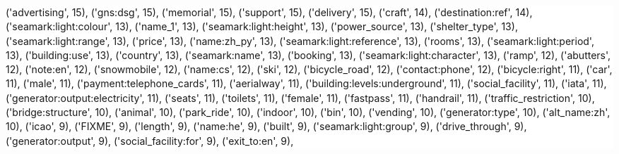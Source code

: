  ('advertising', 15),
 ('gns:dsg', 15),
 ('memorial', 15),
 ('support', 15),
 ('delivery', 15),
 ('craft', 14),
 ('destination:ref', 14),
 ('seamark:light:colour', 13),
 ('name_1', 13),
 ('seamark:light:height', 13),
 ('power_source', 13),
 ('shelter_type', 13),
 ('seamark:light:range', 13),
 ('price', 13),
 ('name:zh_py', 13),
 ('seamark:light:reference', 13),
 ('rooms', 13),
 ('seamark:light:period', 13),
 ('building:use', 13),
 ('country', 13),
 ('seamark:name', 13),
 ('booking', 13),
 ('seamark:light:character', 13),
 ('ramp', 12),
 ('abutters', 12),
 ('note:en', 12),
 ('snowmobile', 12),
 ('name:cs', 12),
 ('ski', 12),
 ('bicycle_road', 12),
 ('contact:phone', 12),
 ('bicycle:right', 11),
 ('car', 11),
 ('male', 11),
 ('payment:telephone_cards', 11),
 ('aerialway', 11),
 ('building:levels:underground', 11),
 ('social_facility', 11),
 ('iata', 11),
 ('generator:output:electricity', 11),
 ('seats', 11),
 ('toilets', 11),
 ('female', 11),
 ('fastpass', 11),
 ('handrail', 11),
 ('traffic_restriction', 10),
 ('bridge:structure', 10),
 ('animal', 10),
 ('park_ride', 10),
 ('indoor', 10),
 ('bin', 10),
 ('vending', 10),
 ('generator:type', 10),
 ('alt_name:zh', 10),
 ('icao', 9),
 ('FIXME', 9),
 ('length', 9),
 ('name:he', 9),
 ('built', 9),
 ('seamark:light:group', 9),
 ('drive_through', 9),
 ('generator:output', 9),
 ('social_facility:for', 9),
 ('exit_to:en', 9),